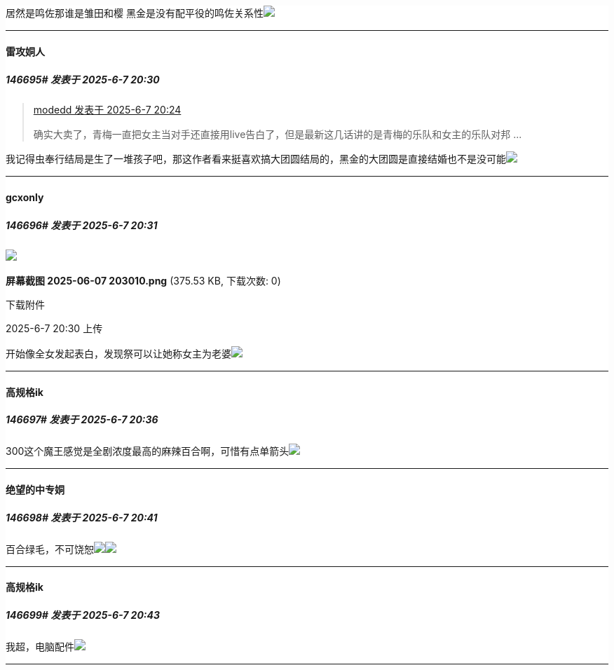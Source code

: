 居然是鸣佐那谁是雏田和樱</blockquote>
黑金是没有配平役的鸣佐关系性<img src="https://static.stage1st.com/image/smiley/face2017/037.png" referrerpolicy="no-referrer">

*****

####  雷攻姛人  
##### 146695#       发表于 2025-6-7 20:30

<blockquote><a href="httphttps://stage1st.com/2b/forum.php?mod=redirect&amp;goto=findpost&amp;pid=67898706&amp;ptid=2210399" target="_blank">modedd 发表于 2025-6-7 20:24</a>

确实大卖了，青梅一直把女主当对手还直接用live告白了，但是最新这几话讲的是青梅的乐队和女主的乐队对邦 ...</blockquote>
我记得虫奉行结局是生了一堆孩子吧，那这作者看来挺喜欢搞大团圆结局的，黑金的大团圆是直接结婚也不是没可能<img src="https://static.stage1st.com/image/smiley/face2017/076.png" referrerpolicy="no-referrer">

*****

####  gcxonly  
##### 146696#       发表于 2025-6-7 20:31

<img src="https://img.stage1st.com/forum/202506/07/203044xt95e0ihh9ti9eo2.png" referrerpolicy="no-referrer">

<strong>屏幕截图 2025-06-07 203010.png</strong> (375.53 KB, 下载次数: 0)

下载附件

2025-6-7 20:30 上传

开始像全女发起表白，发现祭可以让她称女主为老婆<img src="https://static.stage1st.com/image/smiley/face2017/076.png" referrerpolicy="no-referrer">


*****

####  高规格ik  
##### 146697#       发表于 2025-6-7 20:36

300这个魔王感觉是全剧浓度最高的麻辣百合啊，可惜有点单箭头<img src="https://static.stage1st.com/image/smiley/face2017/076.png" referrerpolicy="no-referrer">

*****

####  绝望的中专姛  
##### 146698#       发表于 2025-6-7 20:41

百合绿毛，不可饶恕<img src="https://static.stage1st.com/image/smiley/face2017/169.gif" referrerpolicy="no-referrer"><img src="https://p.sda1.dev/24/01eea1f9a22c695ecba123fdeb659bad/image.jpg" referrerpolicy="no-referrer">


*****

####  高规格ik  
##### 146699#       发表于 2025-6-7 20:43

我超，电脑配件<img src="https://static.stage1st.com/image/smiley/face2017/076.png" referrerpolicy="no-referrer">

*****
